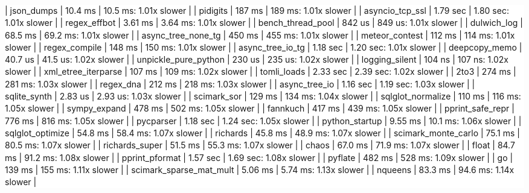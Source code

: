 | json_dumps               | 10.4 ms                                                | 10.5 ms: 1.01x slower                                                  |
| pidigits                 | 187 ms                                                 | 189 ms: 1.01x slower                                                   |
| asyncio_tcp_ssl          | 1.79 sec                                               | 1.80 sec: 1.01x slower                                                 |
| regex_effbot             | 3.61 ms                                                | 3.64 ms: 1.01x slower                                                  |
| bench_thread_pool        | 842 us                                                 | 849 us: 1.01x slower                                                   |
| dulwich_log              | 68.5 ms                                                | 69.2 ms: 1.01x slower                                                  |
| async_tree_none_tg       | 450 ms                                                 | 455 ms: 1.01x slower                                                   |
| meteor_contest           | 112 ms                                                 | 114 ms: 1.01x slower                                                   |
| regex_compile            | 148 ms                                                 | 150 ms: 1.01x slower                                                   |
| async_tree_io_tg         | 1.18 sec                                               | 1.20 sec: 1.01x slower                                                 |
| deepcopy_memo            | 40.7 us                                                | 41.5 us: 1.02x slower                                                  |
| unpickle_pure_python     | 230 us                                                 | 235 us: 1.02x slower                                                   |
| logging_silent           | 104 ns                                                 | 107 ns: 1.02x slower                                                   |
| xml_etree_iterparse      | 107 ms                                                 | 109 ms: 1.02x slower                                                   |
| tomli_loads              | 2.33 sec                                               | 2.39 sec: 1.02x slower                                                 |
| 2to3                     | 274 ms                                                 | 281 ms: 1.03x slower                                                   |
| regex_dna                | 212 ms                                                 | 218 ms: 1.03x slower                                                   |
| async_tree_io            | 1.16 sec                                               | 1.19 sec: 1.03x slower                                                 |
| sqlite_synth             | 2.83 us                                                | 2.93 us: 1.03x slower                                                  |
| scimark_sor              | 129 ms                                                 | 134 ms: 1.04x slower                                                   |
| sqlglot_normalize        | 110 ms                                                 | 116 ms: 1.05x slower                                                   |
| sympy_expand             | 478 ms                                                 | 502 ms: 1.05x slower                                                   |
| fannkuch                 | 417 ms                                                 | 439 ms: 1.05x slower                                                   |
| pprint_safe_repr         | 776 ms                                                 | 816 ms: 1.05x slower                                                   |
| pycparser                | 1.18 sec                                               | 1.24 sec: 1.05x slower                                                 |
| python_startup           | 9.55 ms                                                | 10.1 ms: 1.06x slower                                                  |
| sqlglot_optimize         | 54.8 ms                                                | 58.4 ms: 1.07x slower                                                  |
| richards                 | 45.8 ms                                                | 48.9 ms: 1.07x slower                                                  |
| scimark_monte_carlo      | 75.1 ms                                                | 80.5 ms: 1.07x slower                                                  |
| richards_super           | 51.5 ms                                                | 55.3 ms: 1.07x slower                                                  |
| chaos                    | 67.0 ms                                                | 71.9 ms: 1.07x slower                                                  |
| float                    | 84.7 ms                                                | 91.2 ms: 1.08x slower                                                  |
| pprint_pformat           | 1.57 sec                                               | 1.69 sec: 1.08x slower                                                 |
| pyflate                  | 482 ms                                                 | 528 ms: 1.09x slower                                                   |
| go                       | 139 ms                                                 | 155 ms: 1.11x slower                                                   |
| scimark_sparse_mat_mult  | 5.06 ms                                                | 5.74 ms: 1.13x slower                                                  |
| nqueens                  | 83.3 ms                                                | 94.6 ms: 1.14x slower                                                  |